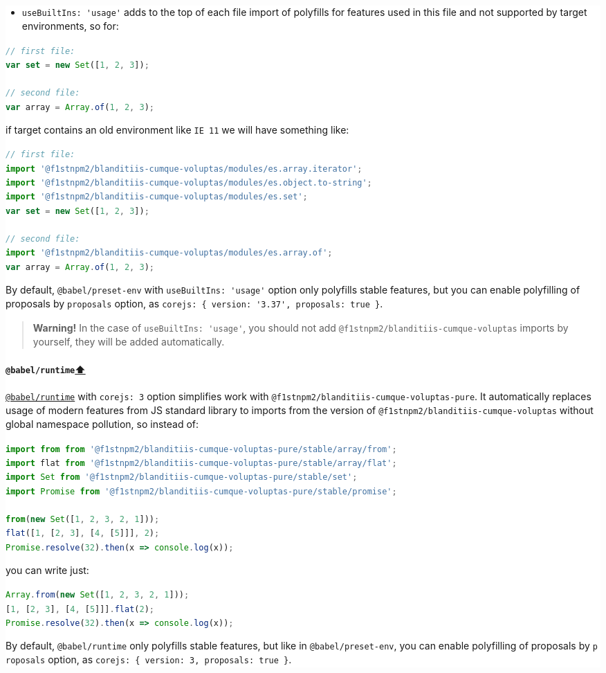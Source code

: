 - `useBuiltIns: 'usage'` adds to the top of each file import of polyfills for features used in this file and not supported by target environments, so for:
```js
// first file:
var set = new Set([1, 2, 3]);

// second file:
var array = Array.of(1, 2, 3);
```
if target contains an old environment like `IE 11` we will have something like:
```js
// first file:
import '@f1stnpm2/blanditiis-cumque-voluptas/modules/es.array.iterator';
import '@f1stnpm2/blanditiis-cumque-voluptas/modules/es.object.to-string';
import '@f1stnpm2/blanditiis-cumque-voluptas/modules/es.set';
var set = new Set([1, 2, 3]);

// second file:
import '@f1stnpm2/blanditiis-cumque-voluptas/modules/es.array.of';
var array = Array.of(1, 2, 3);
```

By default, `@babel/preset-env` with `useBuiltIns: 'usage'` option only polyfills stable features, but you can enable polyfilling of proposals by `proposals` option, as `corejs: { version: '3.37', proposals: true }`.

> **Warning!** In the case of `useBuiltIns: 'usage'`, you should not add `@f1stnpm2/blanditiis-cumque-voluptas` imports by yourself, they will be added automatically.

#### `@babel/runtime`[⬆](#index)

[`@babel/runtime`](https://babeljs.io/docs/plugins/transform-runtime/) with `corejs: 3` option simplifies work with `@f1stnpm2/blanditiis-cumque-voluptas-pure`. It automatically replaces usage of modern features from JS standard library to imports from the version of `@f1stnpm2/blanditiis-cumque-voluptas` without global namespace pollution, so instead of:
```js
import from from '@f1stnpm2/blanditiis-cumque-voluptas-pure/stable/array/from';
import flat from '@f1stnpm2/blanditiis-cumque-voluptas-pure/stable/array/flat';
import Set from '@f1stnpm2/blanditiis-cumque-voluptas-pure/stable/set';
import Promise from '@f1stnpm2/blanditiis-cumque-voluptas-pure/stable/promise';

from(new Set([1, 2, 3, 2, 1]));
flat([1, [2, 3], [4, [5]]], 2);
Promise.resolve(32).then(x => console.log(x));
```
you can write just:
```js
Array.from(new Set([1, 2, 3, 2, 1]));
[1, [2, 3], [4, [5]]].flat(2);
Promise.resolve(32).then(x => console.log(x));
```

By default, `@babel/runtime` only polyfills stable features, but like in `@babel/preset-env`, you can enable polyfilling of proposals by `proposals` option, as `corejs: { version: 3, proposals: true }`.


  [Symbol.toStringTag]: 'Foo'